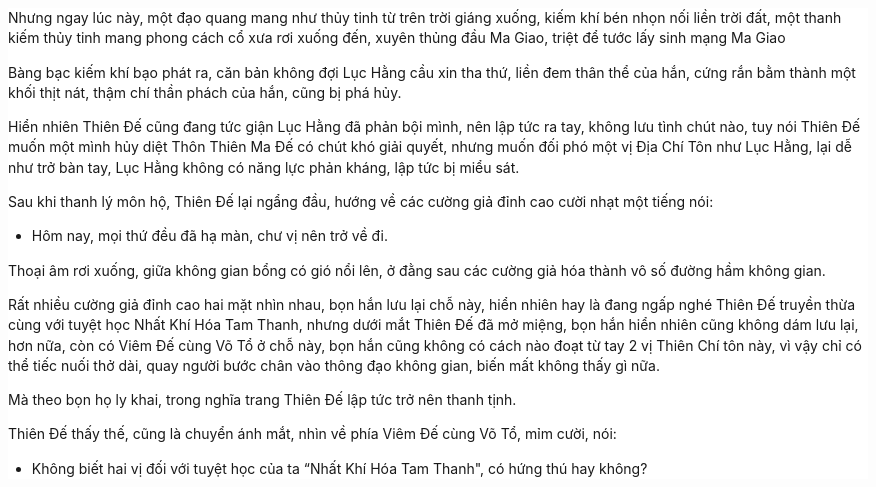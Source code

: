 Nhưng ngay lúc này, một đạo quang mang như thủy tinh từ trên trời giáng xuống, kiếm khí bén nhọn nối liền trời đất, một thanh kiếm thủy tinh mang phong cách cổ xưa rơi xuống đến, xuyên thủng đầu Ma Giao, triệt để tước lấy sinh mạng Ma Giao

Bàng bạc kiếm khí bạo phát ra, căn bản không đợi Lục Hằng cầu xin tha thứ, liền đem thân thể của hắn, cứng rắn bằm thành một khối thịt nát, thậm chí thần phách của hắn, cũng bị phá hủy.

Hiển nhiên Thiên Đế cũng đang tức giận Lục Hằng đã phản bội mình, nên lập tức ra tay, không lưu tình chút nào, tuy nói Thiên Đế muốn một mình hủy diệt Thôn Thiên Ma Đế có chút khó giải quyết, nhưng muốn đối phó một vị Địa Chí Tôn như Lục Hằng, lại dễ như trở bàn tay, Lục Hằng không có năng lực phản kháng, lập tức bị miểu sát.

Sau khi thanh lý môn hộ, Thiên Đế lại ngẩng đầu, hướng về các cường giả đỉnh cao cười nhạt một tiếng nói:

- Hôm nay, mọi thứ đều đã hạ màn, chư vị nên trở về đi.

Thoại âm rơi xuống, giữa không gian bổng có gió nổi lên, ở đằng sau các cường giả hóa thành vô số đường hầm không gian.

Rất nhiều cường giả đỉnh cao hai mặt nhìn nhau, bọn hắn lưu lại chỗ này, hiển nhiên hay là đang ngấp nghé Thiên Đế truyền thừa cùng với tuyệt học Nhất Khí Hóa Tam Thanh, nhưng dưới mắt Thiên Đế đã mở miệng, bọn hắn hiển nhiên cũng không dám lưu lại, hơn nữa, còn có Viêm Đế cùng Võ Tổ ở chỗ này, bọn hắn cũng không có cách nào đoạt từ tay 2 vị Thiên Chí tôn này, vì vậy chỉ có thể tiếc nuối thở dài, quay người bước chân vào thông đạo không gian, biến mất không thấy gì nữa.

Mà theo bọn họ ly khai, trong nghĩa trang Thiên Đế lập tức trở nên thanh tịnh.

Thiên Đế thấy thế, cũng là chuyển ánh mắt, nhìn về phía Viêm Đế cùng Võ Tổ, mỉm cười, nói:

- Không biết hai vị đối với tuyệt học của ta “Nhất Khí Hóa Tam Thanh", có hứng thú hay không?




